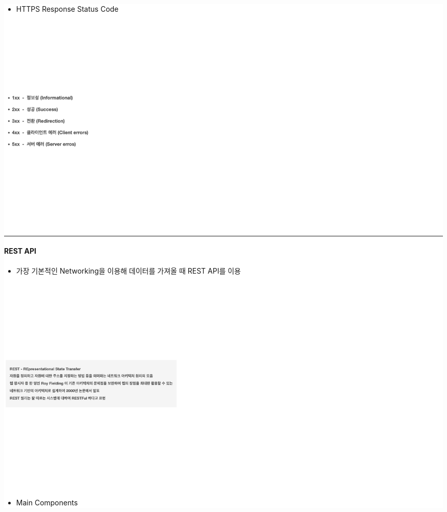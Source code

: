* HTTPS Response Status Code

<img src="https://github.com/danbin920404/TIL/blob/master/SwiftGrammar/images/Network/Network_25.png" width="40%" height="400px">

-----

#### REST API

* 가장 기본적인 Networking을 이용해 데이터를 가져올 때 REST API를 이용

<img src="https://github.com/danbin920404/TIL/blob/master/SwiftGrammar/images/Network/Network_26.png" width="40%" height="400px">

* Main Components
